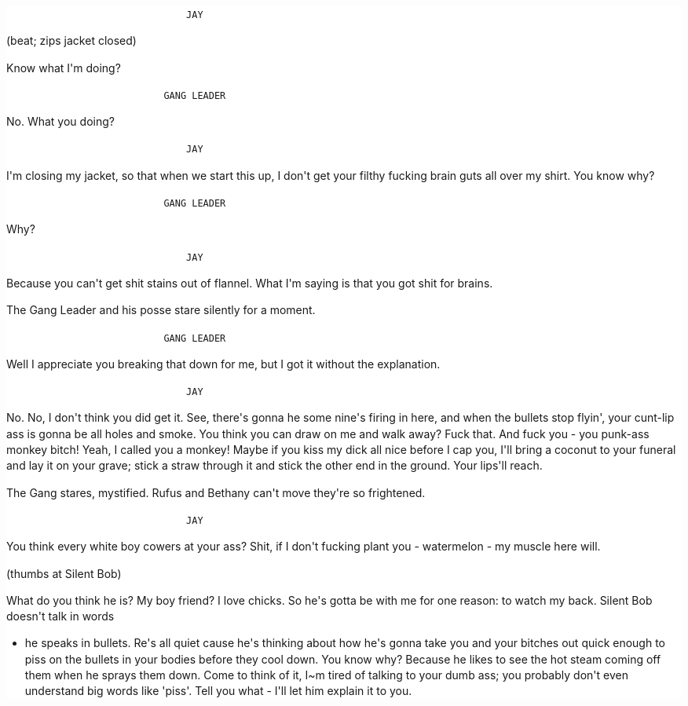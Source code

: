                                     JAY

(beat; zips jacket closed)

Know what I'm doing?

                                GANG LEADER

No. What you doing?

                                    JAY

I'm closing my jacket, so that when we start this up, I don't get your
filthy fucking brain guts all over my shirt. You know why?

                                GANG LEADER

Why?

                                    JAY

Because you can't get shit stains out of flannel. What I'm saying is that
you got shit for brains.

The Gang Leader and his posse stare silently for a moment.

                                GANG LEADER

Well I appreciate you breaking that down for me, but I got it without the
explanation.

                                    JAY

No. No, I don't think you did get it. See, there's gonna he some nine's
firing in here, and when the bullets stop flyin', your cunt-lip ass is
gonna be all holes and smoke. You think you can draw on me and walk away?
Fuck that. And fuck you - you punk-ass monkey bitch! Yeah, I called you a
monkey! Maybe if you kiss my dick all nice before I cap you, I'll bring a
coconut to your funeral and lay it on your grave; stick a straw through it
and stick the other end in the ground. Your lips'll reach.

The Gang stares, mystified. Rufus and Bethany can't move they're so
frightened.

                                    JAY

You think every white boy cowers at your ass? Shit, if I don't fucking
plant you - watermelon - my muscle here will.

(thumbs at Silent Bob)

What do you think he is? My boy friend? I love chicks. So he's gotta be
with me for one reason: to watch my back. Silent Bob doesn't talk in words
- he speaks in bullets. Re's all quiet cause he's thinking about how he's
gonna take you and your bitches out quick enough to piss on the bullets in
your bodies before they cool down. You know why? Because he likes to see
the hot steam coming off them when he sprays them down. Come to think of
it, I~m tired of talking to your dumb ass; you probably don't even
understand big words like 'piss'. Tell you what - I'll let him explain it
to you.
